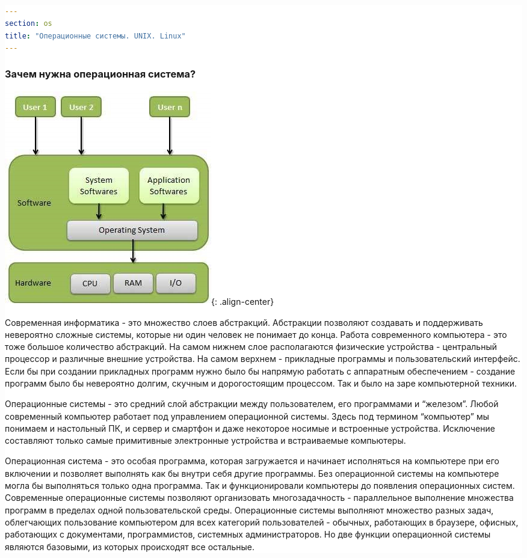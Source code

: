 ```yaml
---
section: os
title: "Операционные системы. UNIX. Linux"
---
```




### Зачем нужна операционная система?


![alt_text](/assets/images/os_text/lx00-1.png "software & hardware"){: .align-center}


Современная информатика - это множество слоев абстракций. Абстракции позволяют создавать и поддерживать невероятно сложные системы, которые ни один человек не понимает до конца. Работа современного компьютера - это тоже большое количество абстракций. На самом нижнем слое располагаются физические устройства - центральный процессор и различные внешние устройства. На самом верхнем - прикладные программы и пользовательский интерфейс. Если бы при создании прикладных программ нужно было бы напрямую работать с аппаратным обеспечением - создание программ было бы невероятно долгим, скучным и дорогостоящим процессом. Так и было на заре компьютерной техники.

Операционные системы - это средний слой абстракции между пользователем, его программами и “железом”. Любой современный компьютер работает под управлением операционной системы. Здесь под термином “компьютер” мы понимаем и настольный ПК, и сервер и смартфон и даже некоторое носимые и встроенные устройства. Исключение составляют только самые примитивные электронные устройства и встраиваемые компьютеры. 

Операционная система - это особая программа, которая загружается и начинает исполняться на компьютере при его включении и позволяет выполнять как бы внутри себя другие программы. Без операционной системы на компьютере могла бы выполняться только одна программа. Так и функционировали компьютеры до появления операционных систем. Современные операционные системы позволяют организовать многозадачность - параллельное выполнение множества программ в пределах одной пользовательской среды. Операционные системы выполняют множество разных задач, облегчающих пользование компьютером для всех категорий пользователей - обычных, работающих в браузере, офисных, работающих с документами, программистов, системных администраторов. Но две функции операционной системы являются базовыми, из которых происходят все остальные.
